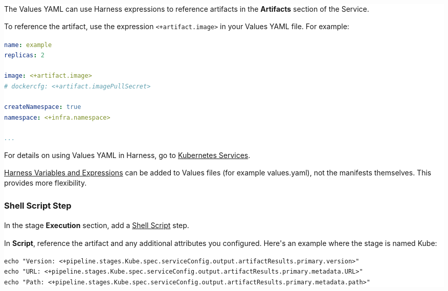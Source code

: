 The Values YAML can use Harness expressions to reference artifacts in the **Artifacts** section of the Service.

To reference the artifact, use the expression `<+artifact.image>` in your Values YAML file. For example:

```yaml
name: example  
replicas: 2  
  
image: <+artifact.image>  
# dockercfg: <+artifact.imagePullSecret>  
  
createNamespace: true  
namespace: <+infra.namespace>  
  
...
```

For details on using Values YAML in Harness, go to [Kubernetes Services](../k8s-services/kubernetes-services.md).

[Harness Variables and Expressions](../../../platform/12_Variables-and-Expressions/harness-variables.md) can be added to Values files (for example values.yaml), not the manifests themselves. This provides more flexibility.

### Shell Script Step

In the stage **Execution** section, add a [Shell Script](../../cd-execution/cd-general-steps/using-shell-scripts.md) step.

In **Script**, reference the artifact and any additional attributes you configured. Here's an example where the stage is named Kube:

```
echo "Version: <+pipeline.stages.Kube.spec.serviceConfig.output.artifactResults.primary.version>"  
echo "URL: <+pipeline.stages.Kube.spec.serviceConfig.output.artifactResults.primary.metadata.URL>"  
echo "Path: <+pipeline.stages.Kube.spec.serviceConfig.output.artifactResults.primary.metadata.path>"
```
